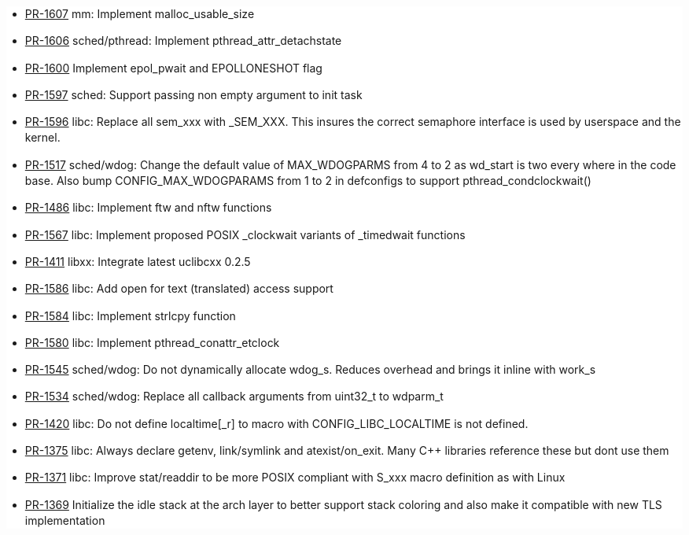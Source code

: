  * [PR-1607](https://github.com/apache/incubator-nuttx/pull/1607) mm: Implement
 malloc\_usable\_size

 * [PR-1606](https://github.com/apache/incubator-nuttx/pull/1606) sched/pthread:
 Implement pthread\_attr\_detachstate

 * [PR-1600](https://github.com/apache/incubator-nuttx/pull/1600) Implement
 epol\_pwait and EPOLLONESHOT flag

 * [PR-1597](https://github.com/apache/incubator-nuttx/pull/1597) sched: Support
 passing non empty argument to init task

 * [PR-1596](https://github.com/apache/incubator-nuttx/pull/1596) libc: Replace
 all sem\_xxx with \_SEM\_XXX. This insures the correct semaphore interface is
 used by userspace and the kernel.

 * [PR-1517](https://github.com/apache/incubator-nuttx/pull/1517) sched/wdog:
 Change the default value of MAX\_WDOGPARMS from 4 to 2 as wd\_start is two every
 where in the code base. Also bump CONFIG\_MAX\_WDOGPARAMS from 1 to 2 in
 defconfigs to support pthread\_condclockwait()

 * [PR-1486](https://github.com/apache/incubator-nuttx/pull/1486) libc:
 Implement ftw and nftw functions

 * [PR-1567](https://github.com/apache/incubator-nuttx/pull/1567) libc:
 Implement proposed POSIX \_clockwait variants of \_timedwait functions

 * [PR-1411](https://github.com/apache/incubator-nuttx/pull/1411) libxx:
 Integrate latest uclibcxx 0.2.5

 * [PR-1586](https://github.com/apache/incubator-nuttx/pull/1586) libc: Add open
 for text (translated) access support

 * [PR-1584](https://github.com/apache/incubator-nuttx/pull/1584) libc:
 Implement strlcpy function

 * [PR-1580](https://github.com/apache/incubator-nuttx/pull/1580) libc:
 Implement pthread\_conattr\_etclock

 * [PR-1545](https://github.com/apache/incubator-nuttx/pull/1545) sched/wdog: Do
 not dynamically allocate wdog\_s. Reduces overhead and brings it inline with
 work\_s

 * [PR-1534](https://github.com/apache/incubator-nuttx/pull/1534) sched/wdog:
 Replace all callback arguments from uint32\_t to wdparm\_t

 * [PR-1420](https://github.com/apache/incubator-nuttx/pull/1420) libc: Do not
 define localtime\[\_r\] to macro with CONFIG\_LIBC\_LOCALTIME is not defined.

 * [PR-1375](https://github.com/apache/incubator-nuttx/pull/1375) libc: Always
 declare getenv, link/symlink and atexist/on\_exit. Many C++ libraries reference
 these but dont use them

 * [PR-1371](https://github.com/apache/incubator-nuttx/pull/1371) libc: Improve
 stat/readdir to be more POSIX compliant with S\_xxx macro definition as with
 Linux

 * [PR-1369](https://github.com/apache/incubator-nuttx/pull/1369) Initialize the
 idle stack at the arch layer to better support stack coloring and also make it
 compatible with new TLS implementation
